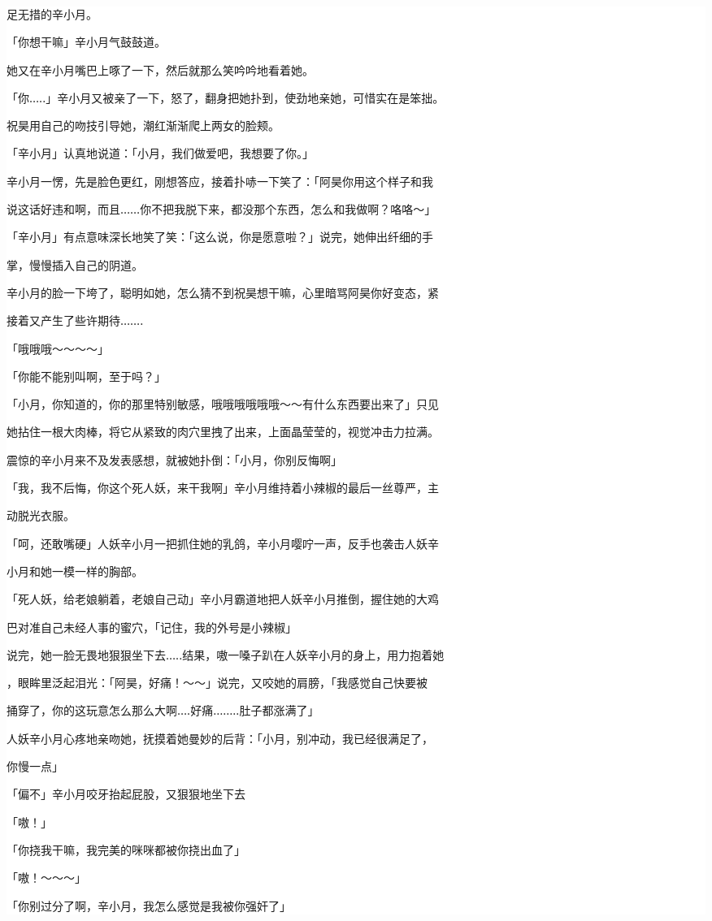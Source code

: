 足无措的辛小月。

「你想干嘛」辛小月气鼓鼓道。

她又在辛小月嘴巴上啄了一下，然后就那么笑吟吟地看着她。

「你…..」辛小月又被亲了一下，怒了，翻身把她扑到，使劲地亲她，可惜实在是笨拙。

祝昊用自己的吻技引导她，潮红渐渐爬上两女的脸颊。

「辛小月」认真地说道：「小月，我们做爱吧，我想要了你。」

辛小月一愣，先是脸色更红，刚想答应，接着扑哧一下笑了：「阿昊你用这个样子和我

说这话好违和啊，而且……你不把我脱下来，都没那个东西，怎么和我做啊？咯咯～」

「辛小月」有点意味深长地笑了笑：「这么说，你是愿意啦？」说完，她伸出纤细的手

掌，慢慢插入自己的阴道。

辛小月的脸一下垮了，聪明如她，怎么猜不到祝昊想干嘛，心里暗骂阿昊你好变态，紧

接着又产生了些许期待…….

「哦哦哦～～～～」

「你能不能别叫啊，至于吗？」

「小月，你知道的，你的那里特别敏感，哦哦哦哦哦哦～～有什么东西要出来了」只见

她拈住一根大肉棒，将它从紧致的肉穴里拽了出来，上面晶莹莹的，视觉冲击力拉满。

震惊的辛小月来不及发表感想，就被她扑倒：「小月，你别反悔啊」

「我，我不后悔，你这个死人妖，来干我啊」辛小月维持着小辣椒的最后一丝尊严，主

动脱光衣服。

「呵，还敢嘴硬」人妖辛小月一把抓住她的乳鸽，辛小月嘤咛一声，反手也袭击人妖辛

小月和她一模一样的胸部。

「死人妖，给老娘躺着，老娘自己动」辛小月霸道地把人妖辛小月推倒，握住她的大鸡

巴对准自己未经人事的蜜穴，「记住，我的外号是小辣椒」

说完，她一脸无畏地狠狠坐下去…..结果，嗷一嗓子趴在人妖辛小月的身上，用力抱着她

，眼眸里泛起泪光：「阿昊，好痛！～～」说完，又咬她的肩膀，「我感觉自己快要被

捅穿了，你的这玩意怎么那么大啊….好痛……..肚子都涨满了」

人妖辛小月心疼地亲吻她，抚摸着她曼妙的后背：「小月，别冲动，我已经很满足了，

你慢一点」

「偏不」辛小月咬牙抬起屁股，又狠狠地坐下去

「嗷！」

「你挠我干嘛，我完美的咪咪都被你挠出血了」

「嗷！～～～」

「你别过分了啊，辛小月，我怎么感觉是我被你强奸了」
